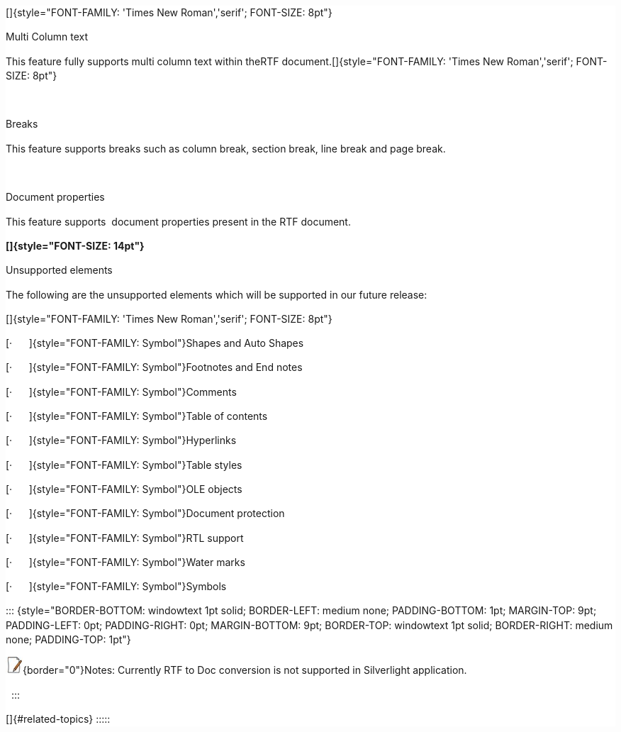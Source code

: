 []{style="FONT-FAMILY: 'Times New Roman','serif'; FONT-SIZE: 8pt"} 

Multi Column text

This feature fully supports multi column text within theRTF document.[]{style="FONT-FAMILY: 'Times New Roman','serif'; FONT-SIZE: 8pt"}

 

Breaks

This feature supports breaks such as column break, section break, line break and page break.

 

Document properties

This feature supports  document properties present in the RTF document.

**[]{style="FONT-SIZE: 14pt"}** 

Unsupported elements

The following are the unsupported elements which will be supported in our future release:

[]{style="FONT-FAMILY: 'Times New Roman','serif'; FONT-SIZE: 8pt"} 

[·      ]{style="FONT-FAMILY: Symbol"}Shapes and Auto Shapes

[·      ]{style="FONT-FAMILY: Symbol"}Footnotes and End notes

[·      ]{style="FONT-FAMILY: Symbol"}Comments

[·      ]{style="FONT-FAMILY: Symbol"}Table of contents

[·      ]{style="FONT-FAMILY: Symbol"}Hyperlinks

[·      ]{style="FONT-FAMILY: Symbol"}Table styles

[·      ]{style="FONT-FAMILY: Symbol"}OLE objects

[·      ]{style="FONT-FAMILY: Symbol"}Document protection

[·      ]{style="FONT-FAMILY: Symbol"}RTL support

[·      ]{style="FONT-FAMILY: Symbol"}Water marks

[·      ]{style="FONT-FAMILY: Symbol"}Symbols

::: {style="BORDER-BOTTOM: windowtext 1pt solid; BORDER-LEFT: medium none; PADDING-BOTTOM: 1pt; MARGIN-TOP: 9pt; PADDING-LEFT: 0pt; PADDING-RIGHT: 0pt; MARGIN-BOTTOM: 9pt; BORDER-TOP: windowtext 1pt solid; BORDER-RIGHT: medium none; PADDING-TOP: 1pt"}
 

![](ImagesExt/image24_1.jpg){border="0"}Notes: Currently RTF to Doc conversion is not supported in Silverlight application.

 
:::

[]{#related-topics}
:::::
